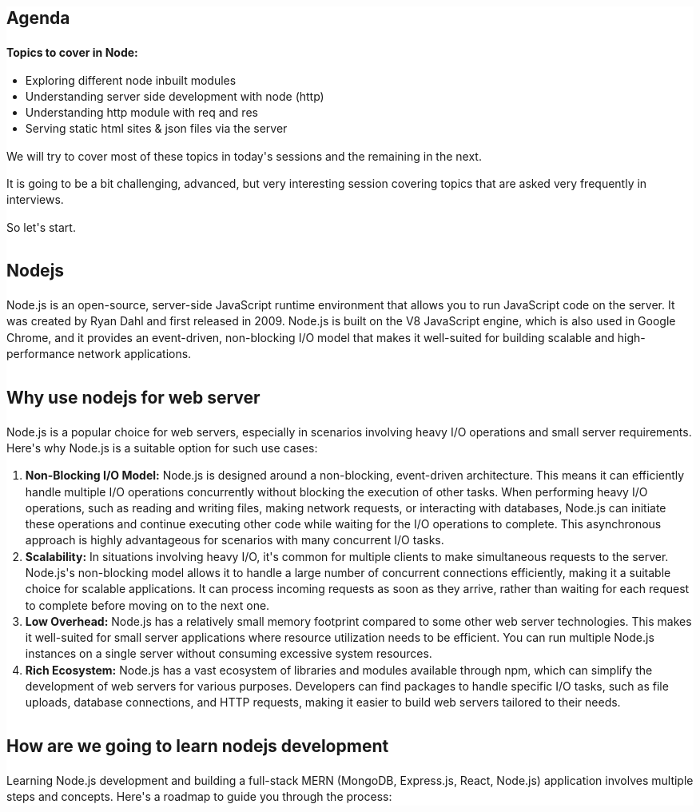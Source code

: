 ## Agenda

**Topics to cover in Node:**

- Exploring different node inbuilt modules
- Understanding server side development with node (http)
- Understanding http module with req and res
- Serving static html sites & json files via the server

We will try to cover most of these topics in today's sessions and the remaining in the next.

It is going to be a bit challenging, advanced, but very interesting session covering topics that are asked very frequently in interviews.

So let's start.

## Nodejs

Node.js is an open-source, server-side JavaScript runtime environment that allows you to run JavaScript code on the server. It was created by Ryan Dahl and first released in 2009. Node.js is built on the V8 JavaScript engine, which is also used in Google Chrome, and it provides an event-driven, non-blocking I/O model that makes it well-suited for building scalable and high-performance network applications.

## Why use nodejs for web server

Node.js is a popular choice for web servers, especially in scenarios involving heavy I/O operations and small server requirements. Here's why Node.js is a suitable option for such use cases:

1. **Non-Blocking I/O Model:** Node.js is designed around a non-blocking, event-driven architecture. This means it can efficiently handle multiple I/O operations concurrently without blocking the execution of other tasks. When performing heavy I/O operations, such as reading and writing files, making network requests, or interacting with databases, Node.js can initiate these operations and continue executing other code while waiting for the I/O operations to complete. This asynchronous approach is highly advantageous for scenarios with many concurrent I/O tasks.
2. **Scalability:** In situations involving heavy I/O, it's common for multiple clients to make simultaneous requests to the server. Node.js's non-blocking model allows it to handle a large number of concurrent connections efficiently, making it a suitable choice for scalable applications. It can process incoming requests as soon as they arrive, rather than waiting for each request to complete before moving on to the next one.
3. **Low Overhead:** Node.js has a relatively small memory footprint compared to some other web server technologies. This makes it well-suited for small server applications where resource utilization needs to be efficient. You can run multiple Node.js instances on a single server without consuming excessive system resources.
4. **Rich Ecosystem:** Node.js has a vast ecosystem of libraries and modules available through npm, which can simplify the development of web servers for various purposes. Developers can find packages to handle specific I/O tasks, such as file uploads, database connections, and HTTP requests, making it easier to build web servers tailored to their needs.

## How are we going to learn nodejs development

Learning Node.js development and building a full-stack MERN (MongoDB, Express.js, React, Node.js) application involves multiple steps and concepts. Here's a roadmap to guide you through the process:
